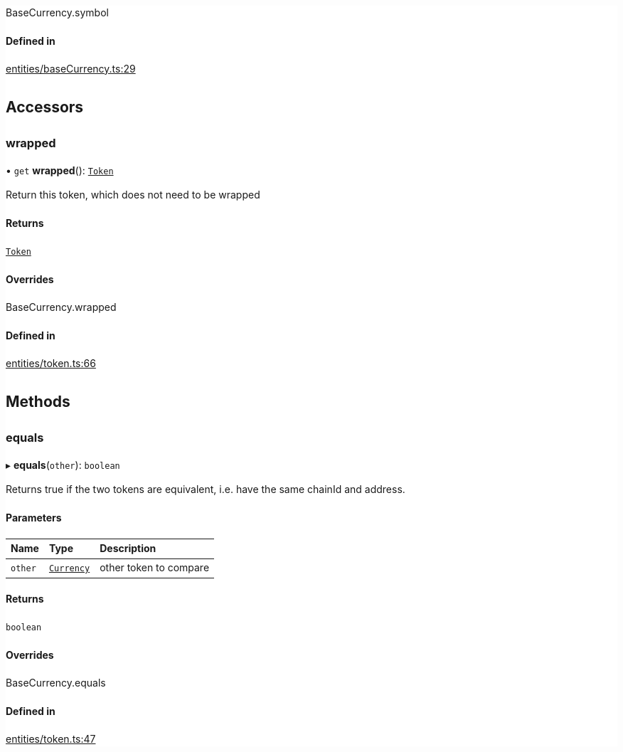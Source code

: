 BaseCurrency.symbol

#### Defined in

[entities/baseCurrency.ts:29](https://github.com/Jingo-Finance/sdk-core/blob/9997e88/src/entities/baseCurrency.ts#L29)

## Accessors

### wrapped

• `get` **wrapped**(): [`Token`](Token.md)

Return this token, which does not need to be wrapped

#### Returns

[`Token`](Token.md)

#### Overrides

BaseCurrency.wrapped

#### Defined in

[entities/token.ts:66](https://github.com/Jingo-Finance/sdk-core/blob/9997e88/src/entities/token.ts#L66)

## Methods

### equals

▸ **equals**(`other`): `boolean`

Returns true if the two tokens are equivalent, i.e. have the same chainId and address.

#### Parameters

| Name | Type | Description |
| :------ | :------ | :------ |
| `other` | [`Currency`](../modules.md#currency) | other token to compare |

#### Returns

`boolean`

#### Overrides

BaseCurrency.equals

#### Defined in

[entities/token.ts:47](https://github.com/Jingo-Finance/sdk-core/blob/9997e88/src/entities/token.ts#L47)
